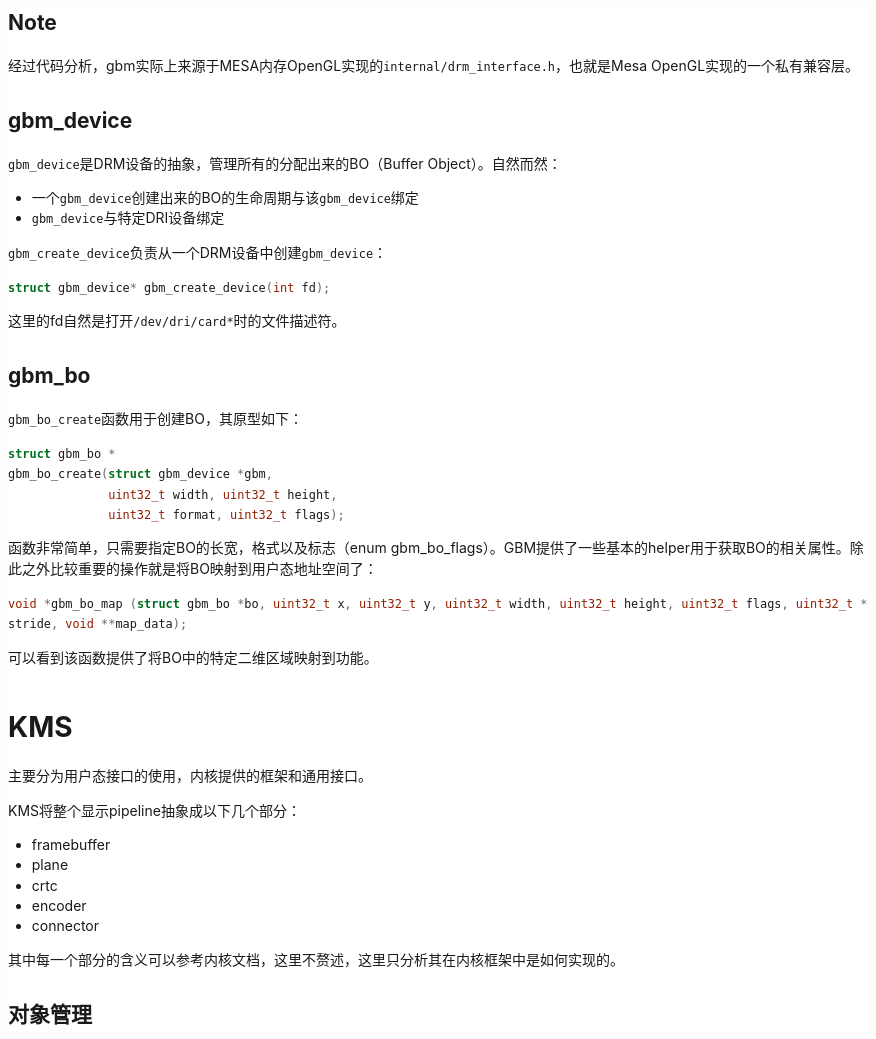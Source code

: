 ## Note

经过代码分析，gbm实际上来源于MESA内存OpenGL实现的`internal/drm_interface.h`，也就是Mesa OpenGL实现的一个私有兼容层。

## gbm_device

`gbm_device`是DRM设备的抽象，管理所有的分配出来的BO（Buffer Object）。自然而然：

* 一个`gbm_device`创建出来的BO的生命周期与该`gbm_device`绑定
* `gbm_device`与特定DRI设备绑定

`gbm_create_device`负责从一个DRM设备中创建`gbm_device`：

```c
struct gbm_device* gbm_create_device(int fd);
```

这里的fd自然是打开`/dev/dri/card*`时的文件描述符。

## gbm_bo

`gbm_bo_create`函数用于创建BO，其原型如下：

```c
struct gbm_bo *
gbm_bo_create(struct gbm_device *gbm,
              uint32_t width, uint32_t height,
              uint32_t format, uint32_t flags);
```

函数非常简单，只需要指定BO的长宽，格式以及标志（enum gbm_bo_flags）。GBM提供了一些基本的helper用于获取BO的相关属性。除此之外比较重要的操作就是将BO映射到用户态地址空间了：

```c
void *gbm_bo_map (struct gbm_bo *bo, uint32_t x, uint32_t y, uint32_t width, uint32_t height, uint32_t flags, uint32_t *stride, void **map_data);
```

可以看到该函数提供了将BO中的特定二维区域映射到功能。

# KMS

主要分为用户态接口的使用，内核提供的框架和通用接口。

KMS将整个显示pipeline抽象成以下几个部分：

* framebuffer
* plane
* crtc
* encoder
* connector

其中每一个部分的含义可以参考内核文档，这里不赘述，这里只分析其在内核框架中是如何实现的。

## 对象管理
